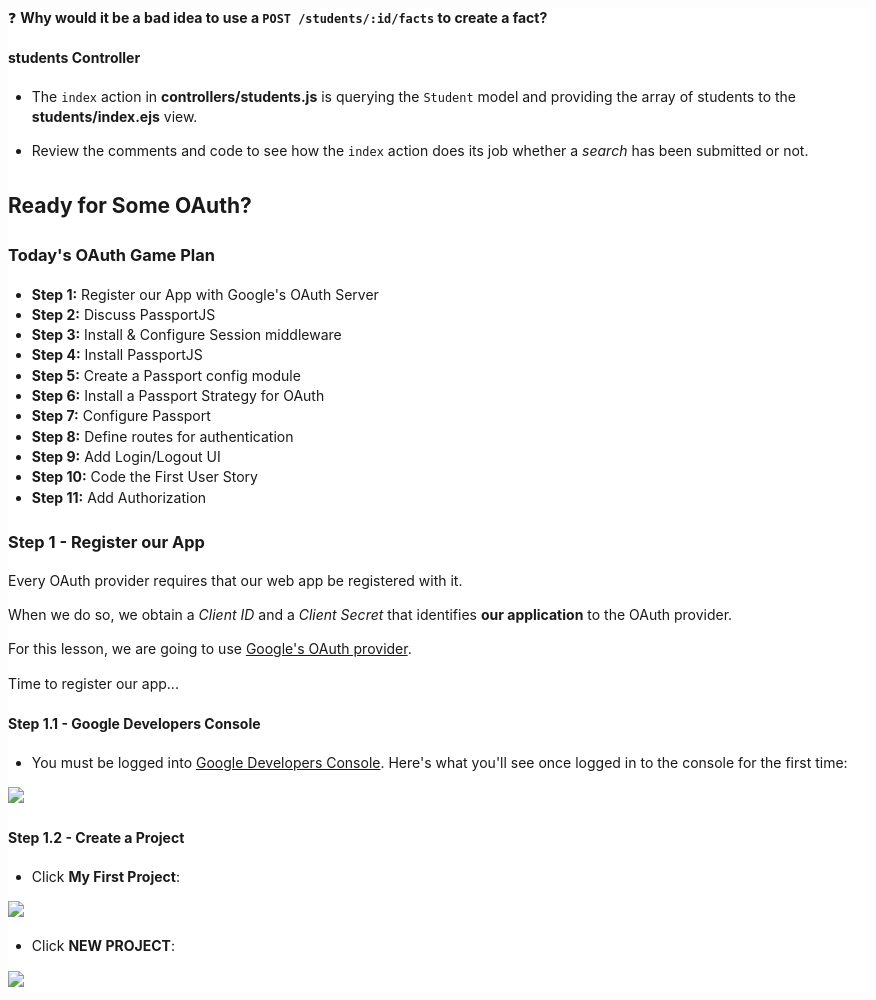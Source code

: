 ❓ **Why would it be a bad idea to use a `POST /students/:id/facts` to create a fact?**

#### students Controller

- The `index` action in **controllers/students.js** is querying the `Student` model and providing the array of students to the **students/index.ejs** view.

- Review the comments and code to see how the `index` action does its job whether a _search_ has been submitted or not.

## Ready for Some OAuth?

### Today's OAuth Game Plan

- **Step 1:** Register our App with Google's OAuth Server
- **Step 2:** Discuss PassportJS
- **Step 3:** Install & Configure Session middleware
- **Step 4:** Install PassportJS
- **Step 5:** Create a Passport config module
- **Step 6:** Install a Passport Strategy for OAuth
- **Step 7:** Configure Passport
- **Step 8:** Define routes for authentication
- **Step 9:** Add Login/Logout UI
- **Step 10:** Code the First User Story
- **Step 11:** Add Authorization

### Step 1 - Register our App

Every OAuth provider requires that our web app be registered with it.

When we do so, we obtain a _Client ID_ and a _Client Secret_ that identifies **our application** to the OAuth provider.

For this lesson, we are going to use [Google's OAuth provider](https://developers.google.com/identity/protocols/OAuth2).

Time to register our app...

#### Step 1.1 - Google Developers Console

- You must be logged into [Google Developers Console](https://console.developers.google.com).  Here's what you'll see once logged in to the console for the first time:

<img src="https://i.imgur.com/SVCrsfw.png">

#### Step 1.2 - Create a Project

- Click **My First Project**:

<img src="https://i.imgur.com/HmqqEbB.png">

- Click **NEW PROJECT**:

<img src="https://i.imgur.com/NOQYrZk.png">
